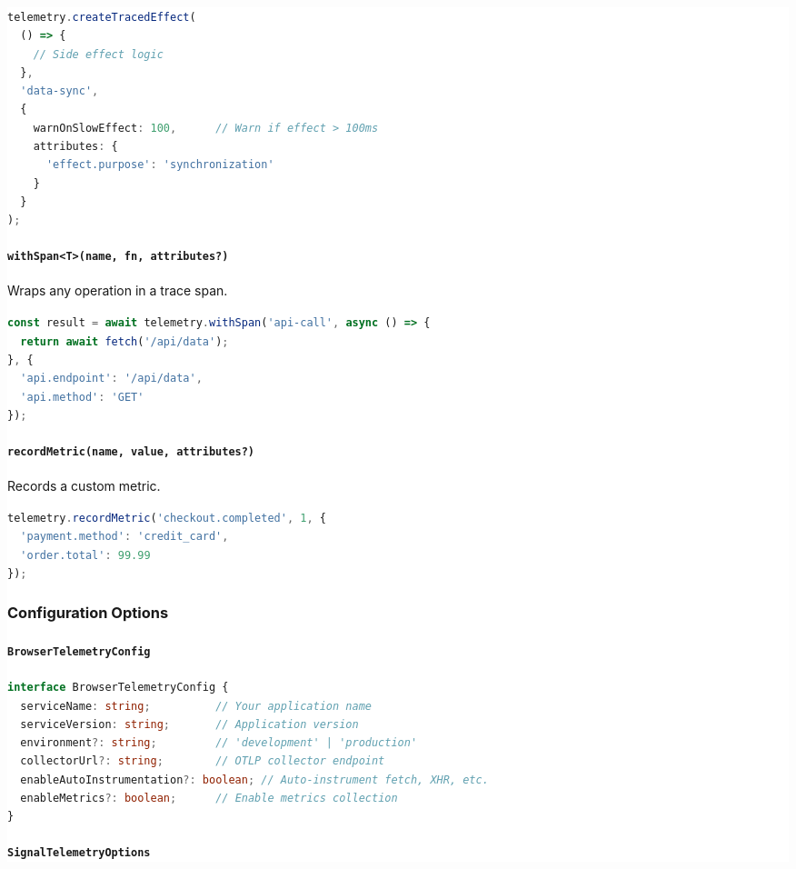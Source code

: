 ```typescript
telemetry.createTracedEffect(
  () => {
    // Side effect logic
  },
  'data-sync',
  {
    warnOnSlowEffect: 100,      // Warn if effect > 100ms
    attributes: {
      'effect.purpose': 'synchronization'
    }
  }
);
```

#### `withSpan<T>(name, fn, attributes?)`
Wraps any operation in a trace span.

```typescript
const result = await telemetry.withSpan('api-call', async () => {
  return await fetch('/api/data');
}, {
  'api.endpoint': '/api/data',
  'api.method': 'GET'
});
```

#### `recordMetric(name, value, attributes?)`
Records a custom metric.

```typescript
telemetry.recordMetric('checkout.completed', 1, {
  'payment.method': 'credit_card',
  'order.total': 99.99
});
```

### Configuration Options

#### `BrowserTelemetryConfig`

```typescript
interface BrowserTelemetryConfig {
  serviceName: string;          // Your application name
  serviceVersion: string;       // Application version
  environment?: string;         // 'development' | 'production'
  collectorUrl?: string;        // OTLP collector endpoint
  enableAutoInstrumentation?: boolean; // Auto-instrument fetch, XHR, etc.
  enableMetrics?: boolean;      // Enable metrics collection
}
```

#### `SignalTelemetryOptions`
